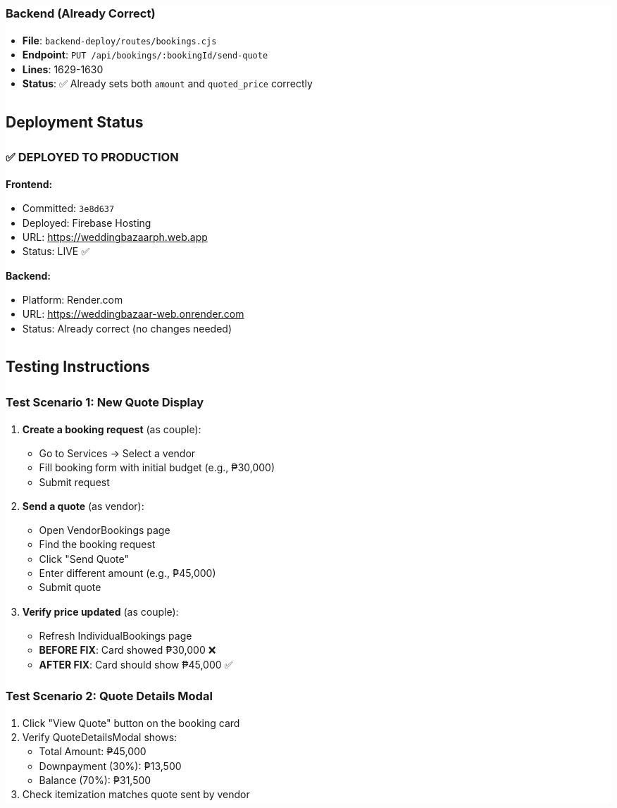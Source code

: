 ### Backend (Already Correct)
- **File**: `backend-deploy/routes/bookings.cjs`
- **Endpoint**: `PUT /api/bookings/:bookingId/send-quote`
- **Lines**: 1629-1630
- **Status**: ✅ Already sets both `amount` and `quoted_price` correctly

## Deployment Status

### ✅ DEPLOYED TO PRODUCTION

**Frontend:**
- Committed: `3e8d637`
- Deployed: Firebase Hosting
- URL: https://weddingbazaarph.web.app
- Status: LIVE ✅

**Backend:**
- Platform: Render.com
- URL: https://weddingbazaar-web.onrender.com
- Status: Already correct (no changes needed)

## Testing Instructions

### Test Scenario 1: New Quote Display

1. **Create a booking request** (as couple):
   - Go to Services → Select a vendor
   - Fill booking form with initial budget (e.g., ₱30,000)
   - Submit request

2. **Send a quote** (as vendor):
   - Open VendorBookings page
   - Find the booking request
   - Click "Send Quote"
   - Enter different amount (e.g., ₱45,000)
   - Submit quote

3. **Verify price updated** (as couple):
   - Refresh IndividualBookings page
   - **BEFORE FIX**: Card showed ₱30,000 ❌
   - **AFTER FIX**: Card should show ₱45,000 ✅

### Test Scenario 2: Quote Details Modal

1. Click "View Quote" button on the booking card
2. Verify QuoteDetailsModal shows:
   - Total Amount: ₱45,000
   - Downpayment (30%): ₱13,500
   - Balance (70%): ₱31,500
3. Check itemization matches quote sent by vendor
